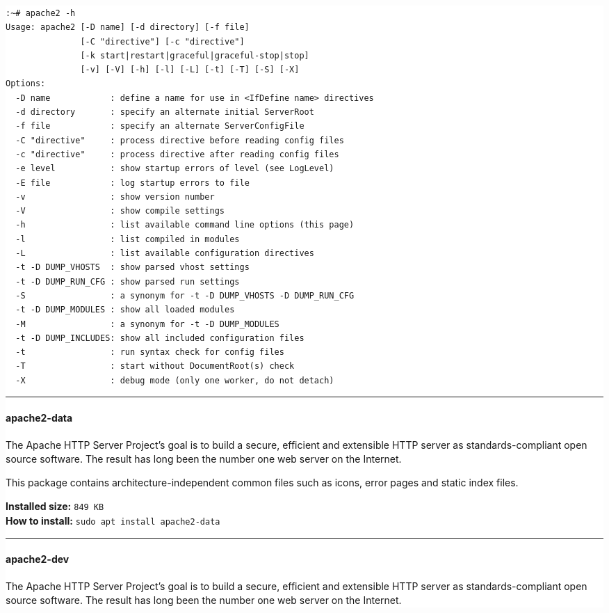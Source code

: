 ```
:~# apache2 -h
Usage: apache2 [-D name] [-d directory] [-f file]
               [-C "directive"] [-c "directive"]
               [-k start|restart|graceful|graceful-stop|stop]
               [-v] [-V] [-h] [-l] [-L] [-t] [-T] [-S] [-X]
Options:
  -D name            : define a name for use in <IfDefine name> directives
  -d directory       : specify an alternate initial ServerRoot
  -f file            : specify an alternate ServerConfigFile
  -C "directive"     : process directive before reading config files
  -c "directive"     : process directive after reading config files
  -e level           : show startup errors of level (see LogLevel)
  -E file            : log startup errors to file
  -v                 : show version number
  -V                 : show compile settings
  -h                 : list available command line options (this page)
  -l                 : list compiled in modules
  -L                 : list available configuration directives
  -t -D DUMP_VHOSTS  : show parsed vhost settings
  -t -D DUMP_RUN_CFG : show parsed run settings
  -S                 : a synonym for -t -D DUMP_VHOSTS -D DUMP_RUN_CFG
  -t -D DUMP_MODULES : show all loaded modules 
  -M                 : a synonym for -t -D DUMP_MODULES
  -t -D DUMP_INCLUDES: show all included configuration files
  -t                 : run syntax check for config files
  -T                 : start without DocumentRoot(s) check
  -X                 : debug mode (only one worker, do not detach)
```

***

#### apache2-data <a href="#apache2-data" id="apache2-data"></a>

The Apache HTTP Server Project’s goal is to build a secure, efficient and extensible HTTP server as standards-compliant open source software. The result has long been the number one web server on the Internet.

This package contains architecture-independent common files such as icons, error pages and static index files.

**Installed size:** `849 KB`\
**How to install:** `sudo apt install apache2-data`

***

#### apache2-dev <a href="#apache2-dev" id="apache2-dev"></a>

The Apache HTTP Server Project’s goal is to build a secure, efficient and extensible HTTP server as standards-compliant open source software. The result has long been the number one web server on the Internet.
